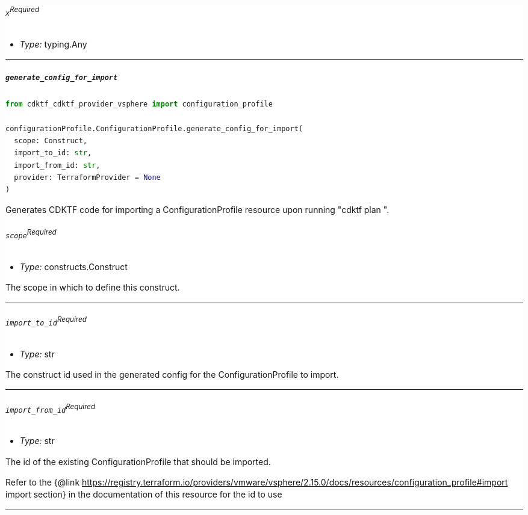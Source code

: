 ###### `x`<sup>Required</sup> <a name="x" id="@cdktf/provider-vsphere.configurationProfile.ConfigurationProfile.isTerraformResource.parameter.x"></a>

- *Type:* typing.Any

---

##### `generate_config_for_import` <a name="generate_config_for_import" id="@cdktf/provider-vsphere.configurationProfile.ConfigurationProfile.generateConfigForImport"></a>

```python
from cdktf_cdktf_provider_vsphere import configuration_profile

configurationProfile.ConfigurationProfile.generate_config_for_import(
  scope: Construct,
  import_to_id: str,
  import_from_id: str,
  provider: TerraformProvider = None
)
```

Generates CDKTF code for importing a ConfigurationProfile resource upon running "cdktf plan <stack-name>".

###### `scope`<sup>Required</sup> <a name="scope" id="@cdktf/provider-vsphere.configurationProfile.ConfigurationProfile.generateConfigForImport.parameter.scope"></a>

- *Type:* constructs.Construct

The scope in which to define this construct.

---

###### `import_to_id`<sup>Required</sup> <a name="import_to_id" id="@cdktf/provider-vsphere.configurationProfile.ConfigurationProfile.generateConfigForImport.parameter.importToId"></a>

- *Type:* str

The construct id used in the generated config for the ConfigurationProfile to import.

---

###### `import_from_id`<sup>Required</sup> <a name="import_from_id" id="@cdktf/provider-vsphere.configurationProfile.ConfigurationProfile.generateConfigForImport.parameter.importFromId"></a>

- *Type:* str

The id of the existing ConfigurationProfile that should be imported.

Refer to the {@link https://registry.terraform.io/providers/vmware/vsphere/2.15.0/docs/resources/configuration_profile#import import section} in the documentation of this resource for the id to use

---